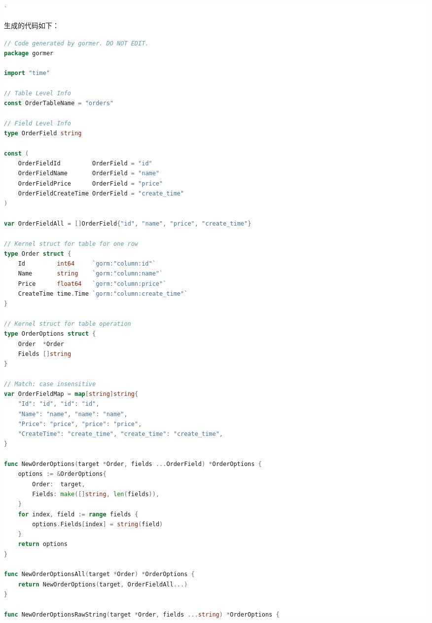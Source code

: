 ```go
`
```

生成的代码如下：

```go
// Code generated by gormer. DO NOT EDIT.
package gormer

import "time"

// Table Level Info
const OrderTableName = "orders"

// Field Level Info
type OrderField string

const (
	OrderFieldId         OrderField = "id"
	OrderFieldName       OrderField = "name"
	OrderFieldPrice      OrderField = "price"
	OrderFieldCreateTime OrderField = "create_time"
)

var OrderFieldAll = []OrderField{"id", "name", "price", "create_time"}

// Kernel struct for table for one row
type Order struct {
	Id         int64     `gorm:"column:id"`
	Name       string    `gorm:"column:name"`
	Price      float64   `gorm:"column:price"`
	CreateTime time.Time `gorm:"column:create_time"`
}

// Kernel struct for table operation
type OrderOptions struct {
	Order  *Order
	Fields []string
}

// Match: case insensitive
var OrderFieldMap = map[string]string{
	"Id": "id", "id": "id",
	"Name": "name", "name": "name",
	"Price": "price", "price": "price",
	"CreateTime": "create_time", "create_time": "create_time",
}

func NewOrderOptions(target *Order, fields ...OrderField) *OrderOptions {
	options := &OrderOptions{
		Order:  target,
		Fields: make([]string, len(fields)),
	}
	for index, field := range fields {
		options.Fields[index] = string(field)
	}
	return options
}

func NewOrderOptionsAll(target *Order) *OrderOptions {
	return NewOrderOptions(target, OrderFieldAll...)
}

func NewOrderOptionsRawString(target *Order, fields ...string) *OrderOptions {
```